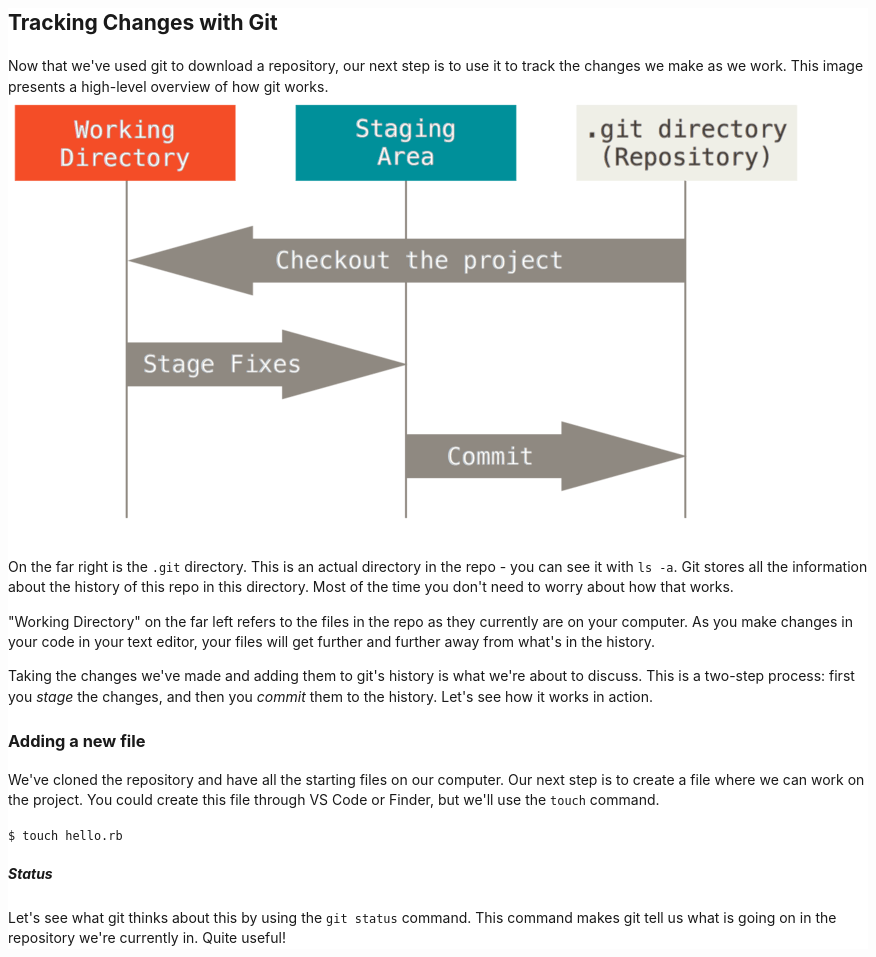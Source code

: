 ## Tracking Changes with Git

Now that we've used git to download a repository, our next step is to use it to track the changes we make as we work. This image presents a high-level overview of how git works.
[![Git Lifecycle](images/git-lifecycle.png)](https://git-scm.com/book/en/v2/Getting-Started-Git-Basics)

On the far right is the `.git` directory. This is an actual directory in the repo - you can see it with `ls -a`. Git stores all the information about the history of this repo in this directory. Most of the time you don't need to worry about how that works.

"Working Directory" on the far left refers to the files in the repo as they currently are on your computer. As you make changes in your code in your text editor, your files will get further and further away from what's in the history.

Taking the changes we've made and adding them to git's history is what we're about to discuss. This is a two-step process: first you _stage_ the changes, and then you _commit_ them to the history. Let's see how it works in action.

### Adding a new file

We've cloned the repository and have all the starting files on our computer. Our next step is to create a file where we can work on the project. You could create this file through VS Code or Finder, but we'll use the `touch` command.

```bash
$ touch hello.rb
```

##### Status

Let's see what git thinks about this by using the `git status` command. This command makes git tell us what is going on in the repository we're currently in. Quite useful!
